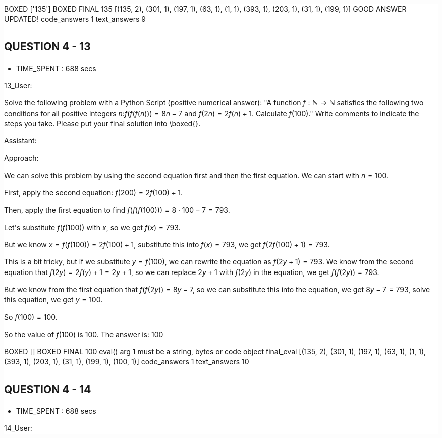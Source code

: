 BOXED ['135']
BOXED FINAL 135
[(135, 2), (301, 1), (197, 1), (63, 1), (1, 1), (393, 1), (203, 1), (31, 1), (199, 1)]
GOOD ANSWER UPDATED!
code_answers 1 text_answers 9



## QUESTION 4 - 13 
- TIME_SPENT : 688 secs

13_User:

Solve the following problem with a Python Script (positive numerical answer):
"A function $f: \mathbb N \to \mathbb N$ satisfies the following two conditions for all positive integers $n$:$f(f(f(n)))=8n-7$ and $f(2n)=2f(n)+1$. Calculate $f(100)$."
Write comments to indicate the steps you take. Please put your final solution into \boxed{}.

Assistant:

Approach:


We can solve this problem by using the second equation first and then the first equation. We can start with $n = 100$.

First, apply the second equation: $f(200) = 2f(100) + 1$.

Then, apply the first equation to find $f(f(f(100))) = 8 \cdot 100 - 7 = 793$.

Let's substitute $f(f(100))$ with $x$, so we get $f(x) = 793$.

But we know $x = f(f(100)) = 2f(100) + 1$, substitute this into $f(x) = 793$, we get $f(2f(100) + 1) = 793$.

This is a bit tricky, but if we substitute $y = f(100)$, we can rewrite the equation as $f(2y + 1) = 793$. We know from the second equation that $f(2y) = 2f(y) + 1 = 2y + 1$, so we can replace $2y + 1$ with $f(2y)$ in the equation, we get $f(f(2y)) = 793$.

But we know from the first equation that $f(f(2y)) = 8y - 7$, so we can substitute this into the equation, we get $8y - 7 = 793$, solve this equation, we get $y = 100$.

So $f(100) = 100$.

So the value of $f(100)$ is 100. The answer is: $100$

BOXED []
BOXED FINAL 100
eval() arg 1 must be a string, bytes or code object final_eval
[(135, 2), (301, 1), (197, 1), (63, 1), (1, 1), (393, 1), (203, 1), (31, 1), (199, 1), (100, 1)]
code_answers 1 text_answers 10



## QUESTION 4 - 14 
- TIME_SPENT : 688 secs

14_User:
